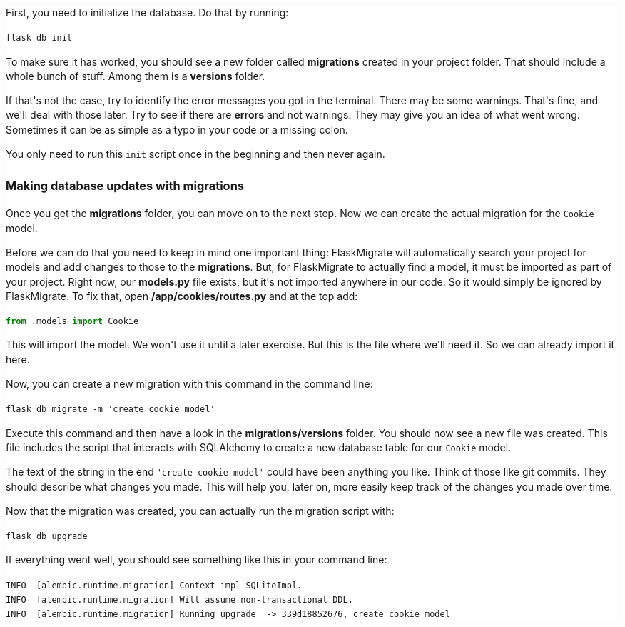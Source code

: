 First, you need to initialize the database. Do that by running: 

```
flask db init
```

To make sure it has worked, you should see a new folder called **migrations** created in your project folder. That should include a whole bunch of stuff. Among them is a **versions** folder. 

If that's not the case, try to identify the error messages you got in the terminal. There may be some warnings. That's fine, and we'll deal with those later. Try to see if there are **errors** and not warnings. They may give you an idea of what went wrong. Sometimes it can be as simple as a typo in your code or a missing colon.

You only need to run this `init` script once in the beginning and then never again.

### Making database updates with migrations

Once you get the **migrations** folder, you can move on to the next step. Now we can create the actual migration for the `Cookie` model. 

Before we can do that you need to keep in mind one important thing: FlaskMigrate will automatically search your project for models and add changes to those to the **migrations**. But, for FlaskMigrate to actually find a model, it must be imported as part of your project. Right now, our **models.py** file exists, but it's not imported anywhere in our code. So it would simply be ignored by FlaskMigrate. To fix that, open **/app/cookies/routes.py** and at the top add: 

```py
from .models import Cookie
```

This will import the model. We won't use it until a later exercise. But this is the file where we'll need it. So we can already import it here. 

Now, you can create a new migration with this command in the command line: 

```
flask db migrate -m 'create cookie model'
```

Execute this command and then have a look in the **migrations/versions** folder. You should now see a new file was created. This file includes the script that interacts with SQLAlchemy to create a new database table for our `Cookie` model. 

The text of the string in the end `'create cookie model'` could have been anything you like. Think of those like git commits. They should describe what changes you made. This will help you, later on, more easily keep track of the changes you made over time. 

Now that the migration was created, you can actually run the migration script with: 

```
flask db upgrade
```

If everything went well, you should see something like this in your command line: 

```
INFO  [alembic.runtime.migration] Context impl SQLiteImpl.
INFO  [alembic.runtime.migration] Will assume non-transactional DDL.
INFO  [alembic.runtime.migration] Running upgrade  -> 339d18852676, create cookie model
```
